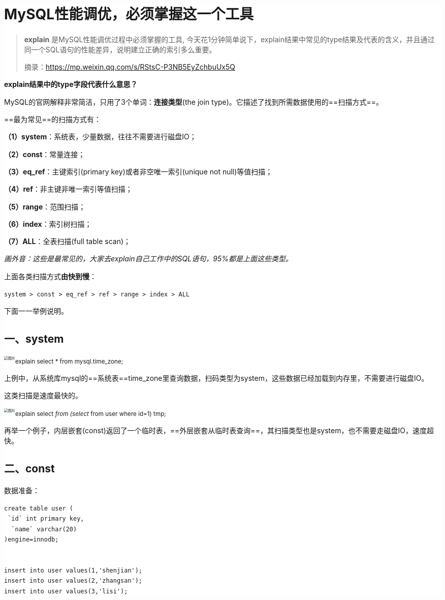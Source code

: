 # MySQL性能调优，必须掌握这一个工具

> **explain** 是MySQL性能调优过程中必须掌握的工具, 今天花1分钟简单说下，explain结果中常见的type结果及代表的含义，并且通过同一个SQL语句的性能差异，说明建立正确的索引多么重要。
>
> 摘录：<https://mp.weixin.qq.com/s/RStsC-P3NB5EyZchbuUx5Q>

**explain结果中的type字段代表什么意思？**

MySQL的官网解释非常简洁，只用了3个单词：**连接类型**(the join type)。它描述了找到所需数据使用的==扫描方式==。

==最为常见==的扫描方式有：

**（1）system**：系统表，少量数据，往往不需要进行磁盘IO；

**（2）const**：常量连接；

**（3）eq_ref**：主键索引(primary key)或者非空唯一索引(unique not null)等值扫描；

**（4）ref**：非主键非唯一索引等值扫描；

**（5）range**：范围扫描；

**（6）index**：索引树扫描；

**（7）ALL**：全表扫描(full table scan)；

*画外音：这些是最常见的，大家去explain自己工作中的SQL语句，95%都是上面这些类型。*

上面各类扫描方式**由快到慢**：

`system > const > eq_ref > ref > range > index > ALL`

下面一一举例说明。

## 一、system

<img src="https://mmbiz.qpic.cn/mmbiz_png/YrezxckhYOzS3mqTglTB9ice5JKew3pcpicjkNpEb4WibEAqFTy3xp2R7O9YPaRe90XqEN68MJgV5PmaJs8057gkA/640?wx_fmt=png&wxfrom=13&tp=wxpic" alt="图片" style="zoom:50%; float:left" />

<small>explain select * from mysql.time_zone;</small>

上例中，从系统库mysql的==系统表==time_zone里查询数据，扫码类型为system，这些数据已经加载到内存里，不需要进行磁盘IO。

这类扫描是速度最快的。

<img src="https://mmbiz.qpic.cn/mmbiz_png/YrezxckhYOzS3mqTglTB9ice5JKew3pcpFz2dkDDt0J5e7UqOjEAfl4ic3B1MzsbJhAic0ZBzL94x0uCKYJQOYcKQ/640?wx_fmt=jpeg&tp=wxpic&wxfrom=5&wx_lazy=1&wx_co=1" alt="图片" style="zoom:50%; float:left" />

<small>explain select *from (select* from user where id=1) tmp;</small>

再举一个例子，内层嵌套(const)返回了一个临时表，==外层嵌套从临时表查询==，其扫描类型也是system，也不需要走磁盘IO，速度超快。

## 二、const

数据准备：

```mysql
create table user (
 `id` int primary key,
  `name` varchar(20)
)engine=innodb;


insert into user values(1,'shenjian');
insert into user values(2,'zhangsan');
insert into user values(3,'lisi');
```
